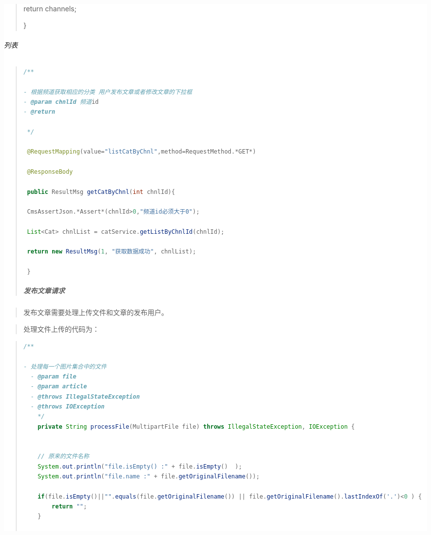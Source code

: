 >    return channels;
>   
>    }
>   ```



###### 列表

>   ```java
>   /**
>   
>   - 根据频道获取相应的分类 用户发布文章或者修改文章的下拉框
>   - @param chnlId 频道id
>   - @return
>   
>    */
>   
>    @RequestMapping(value="listCatByChnl",method=RequestMethod.*GET*)
>   
>    @ResponseBody
>   
>    public ResultMsg getCatByChnl(int chnlId){
>   
>    CmsAssertJson.*Assert*(chnlId>0,"频道id必须大于0");
>   
>    List<Cat> chnlList = catService.getListByChnlId(chnlId);
>   
>    return new ResultMsg(1, "获取数据成功", chnlList);
>   
>    }
>   ```
>
>   
>
>   ##### 发布文章请求
>
>   

>   发布文章需要处理上传文件和文章的发布用户。

>   处理文件上传的代码为：
>
>   

>   ```java
>   /**
>   
>   - 处理每一个图片集合中的文件
>     - @param file
>     - @param article
>     - @throws IllegalStateException
>     - @throws IOException
>       */
>       private String processFile(MultipartFile file) throws IllegalStateException, IOException {
>   
>   
>   	// 原来的文件名称
>   	System.out.println("file.isEmpty() :" + file.isEmpty()  );
>   	System.out.println("file.name :" + file.getOriginalFilename());
>   	
>   	if(file.isEmpty()||"".equals(file.getOriginalFilename()) || file.getOriginalFilename().lastIndexOf('.')<0 ) {
>   		return "";
>   	}
>   		